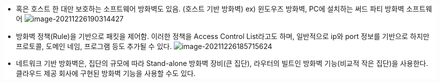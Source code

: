 - 혹은 호스트 한 대만 보호하는 소프트웨어 방화벽도 있음. (호스트 기반 방화벽) 
  ex) 윈도우즈 방화벽, PC에 설치하는 써드 파티 방화벽 소프트웨어
  ![image-20211226190314427](C:\Users\82105\AppData\Roaming\Typora\typora-user-images\image-20211226190314427.png)

  

- 방화벽 정책(Rule)을 기반으로 패킷을 제어함.
  이러한 정책을 Access Control List라고도 하며, 일반적으로 ip와 port 정보를 기반으로 하지만 프로토콜, 도메인 네임, 프로그램 등도 추가될 수 있다.
  ![image-20211226185715624](C:\Users\82105\AppData\Roaming\Typora\typora-user-images\image-20211226185715624.png)

  

- 네트워크 기반 방화벽은, 집단의 규모에 따라 Stand-alone 방화벽 장비(큰 집단), 라우터의 빌트인 방화벽 기능(비교적 작은 집단)을 사용한다.
  클라우드 제공 회사에 구현된 방화벽 기능을 사용할 수도 있다.



